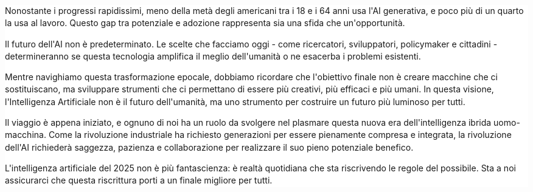 Nonostante i progressi rapidissimi, meno della metà degli americani tra i 18 e i 64 anni usa l'AI generativa, e poco più di un quarto la usa al lavoro. Questo gap tra potenziale e adozione rappresenta sia una sfida che un'opportunità.

Il futuro dell'AI non è predeterminato. Le scelte che facciamo oggi - come ricercatori, sviluppatori, policymaker e cittadini - determineranno se questa tecnologia amplifica il meglio dell'umanità o ne esacerba i problemi esistenti.

Mentre navighiamo questa trasformazione epocale, dobbiamo ricordare che l'obiettivo finale non è creare macchine che ci sostituiscano, ma sviluppare strumenti che ci permettano di essere più creativi, più efficaci e più umani. In questa visione, l'Intelligenza Artificiale non è il futuro dell'umanità, ma uno strumento per costruire un futuro più luminoso per tutti.

Il viaggio è appena iniziato, e ognuno di noi ha un ruolo da svolgere nel plasmare questa nuova era dell'intelligenza ibrida uomo-macchina. Come la rivoluzione industriale ha richiesto generazioni per essere pienamente compresa e integrata, la rivoluzione dell'AI richiederà saggezza, pazienza e collaborazione per realizzare il suo pieno potenziale benefico.

L'intelligenza artificiale del 2025 non è più fantascienza: è realtà quotidiana che sta riscrivendo le regole del possibile. Sta a noi assicurarci che questa riscrittura porti a un finale migliore per tutti.